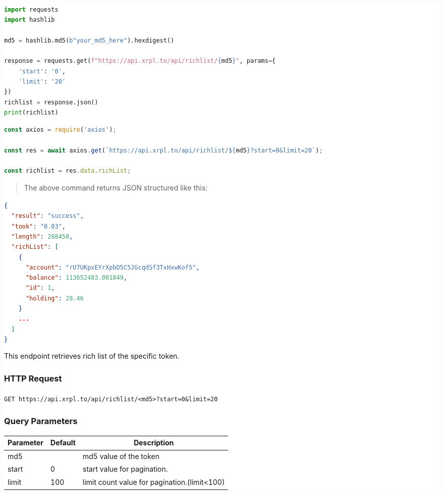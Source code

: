 ```python
import requests
import hashlib

md5 = hashlib.md5(b"your_md5_here").hexdigest()

response = requests.get(f"https://api.xrpl.to/api/richlist/{md5}", params={
    'start': '0',
    'limit': '20'
})
richlist = response.json()
print(richlist)

```

```javascript
const axios = require('axios');

const res = await axios.get(`https://api.xrpl.to/api/richlist/${md5}?start=0&limit=20`);

const richlist = res.data.richList;
```

> The above command returns JSON structured like this:

```json
{
  "result": "success",
  "took": "0.03",
  "length": 288450,
  "richList": [
    {
      "account": "rU7UKpxEYrXpbD5C5JGcqdSf3TxHxwKof5",
      "balance": 113652483.001849,
      "id": 1,
      "holding": 28.46
    }
    ...
  ]
}
```

This endpoint retrieves rich list of the specific token.

### HTTP Request

`GET https://api.xrpl.to/api/richlist/<md5>?start=0&limit=20`

### Query Parameters

Parameter | Default | Description
--------- | ------- | -----------
md5 |   | md5 value of the token
start | 0 | start value for pagination.
limit | 100 | limit count value for pagination.(limit<100)
